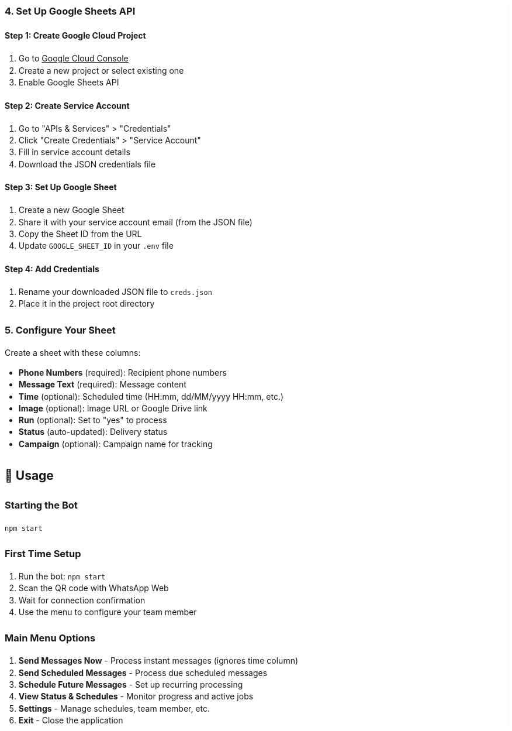 ### 4. Set Up Google Sheets API

#### Step 1: Create Google Cloud Project
1. Go to [Google Cloud Console](https://console.cloud.google.com/)
2. Create a new project or select existing one
3. Enable Google Sheets API

#### Step 2: Create Service Account
1. Go to "APIs & Services" > "Credentials"
2. Click "Create Credentials" > "Service Account"
3. Fill in service account details
4. Download the JSON credentials file

#### Step 3: Set Up Google Sheet
1. Create a new Google Sheet
2. Share it with your service account email (from the JSON file)
3. Copy the Sheet ID from the URL
4. Update `GOOGLE_SHEET_ID` in your `.env` file

#### Step 4: Add Credentials
1. Rename your downloaded JSON file to `creds.json`
2. Place it in the project root directory

### 5. Configure Your Sheet

Create a sheet with these columns:
- **Phone Numbers** (required): Recipient phone numbers
- **Message Text** (required): Message content  
- **Time** (optional): Scheduled time (HH:mm, dd/MM/yyyy HH:mm, etc.)
- **Image** (optional): Image URL or Google Drive link
- **Run** (optional): Set to "yes" to process
- **Status** (auto-updated): Delivery status
- **Campaign** (optional): Campaign name for tracking

## 🚀 Usage

### Starting the Bot
```bash
npm start
```

### First Time Setup
1. Run the bot: `npm start`
2. Scan the QR code with WhatsApp Web
3. Wait for connection confirmation
4. Use the menu to configure your team member

### Main Menu Options
1. **Send Messages Now** - Process instant messages (ignores time column)
2. **Send Scheduled Messages** - Process due scheduled messages
3. **Schedule Future Messages** - Set up recurring processing
4. **View Status & Schedules** - Monitor progress and active jobs
5. **Settings** - Manage schedules, team member, etc.
6. **Exit** - Close the application
